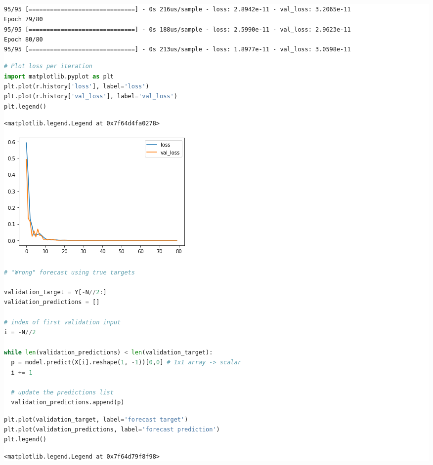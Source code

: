     95/95 [==============================] - 0s 216us/sample - loss: 2.8942e-11 - val_loss: 3.2065e-11
    Epoch 79/80
    95/95 [==============================] - 0s 188us/sample - loss: 2.5990e-11 - val_loss: 2.9623e-11
    Epoch 80/80
    95/95 [==============================] - 0s 213us/sample - loss: 1.8977e-11 - val_loss: 3.0598e-11

``` python
# Plot loss per iteration
import matplotlib.pyplot as plt
plt.plot(r.history['loss'], label='loss')
plt.plot(r.history['val_loss'], label='val_loss')
plt.legend()
```

    <matplotlib.legend.Legend at 0x7f64d4fa0278>

![](TF2_0_Autoregressive_Model_files/figure-gfm/cell-7-output-2.png)

``` python
# "Wrong" forecast using true targets

validation_target = Y[-N//2:]
validation_predictions = []

# index of first validation input
i = -N//2

while len(validation_predictions) < len(validation_target):
  p = model.predict(X[i].reshape(1, -1))[0,0] # 1x1 array -> scalar
  i += 1
  
  # update the predictions list
  validation_predictions.append(p)
```

``` python
plt.plot(validation_target, label='forecast target')
plt.plot(validation_predictions, label='forecast prediction')
plt.legend()
```

    <matplotlib.legend.Legend at 0x7f64d79f8f98>
